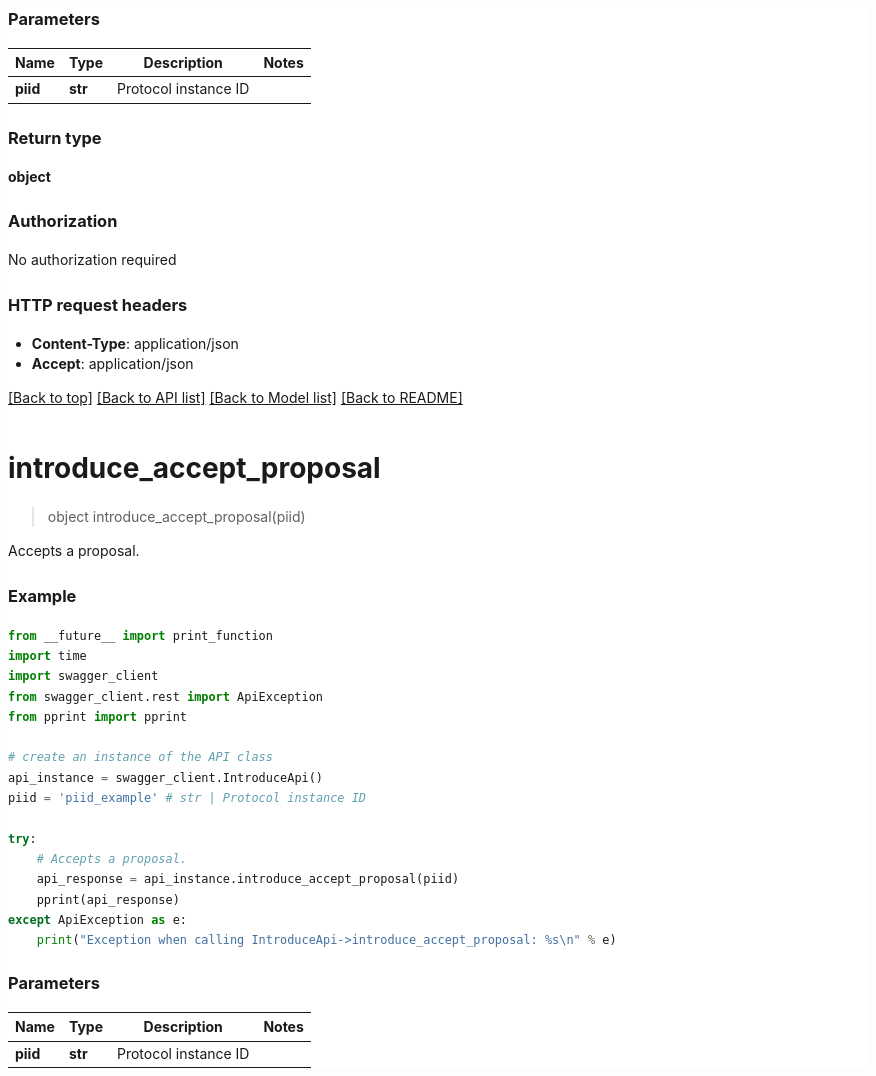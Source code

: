 ### Parameters

Name | Type | Description  | Notes
------------- | ------------- | ------------- | -------------
 **piid** | **str**| Protocol instance ID | 

### Return type

**object**

### Authorization

No authorization required

### HTTP request headers

 - **Content-Type**: application/json
 - **Accept**: application/json

[[Back to top]](#) [[Back to API list]](../README.md#documentation-for-api-endpoints) [[Back to Model list]](../README.md#documentation-for-models) [[Back to README]](../README.md)

# **introduce_accept_proposal**
> object introduce_accept_proposal(piid)

Accepts a proposal.

### Example
```python
from __future__ import print_function
import time
import swagger_client
from swagger_client.rest import ApiException
from pprint import pprint

# create an instance of the API class
api_instance = swagger_client.IntroduceApi()
piid = 'piid_example' # str | Protocol instance ID

try:
    # Accepts a proposal.
    api_response = api_instance.introduce_accept_proposal(piid)
    pprint(api_response)
except ApiException as e:
    print("Exception when calling IntroduceApi->introduce_accept_proposal: %s\n" % e)
```

### Parameters

Name | Type | Description  | Notes
------------- | ------------- | ------------- | -------------
 **piid** | **str**| Protocol instance ID | 
